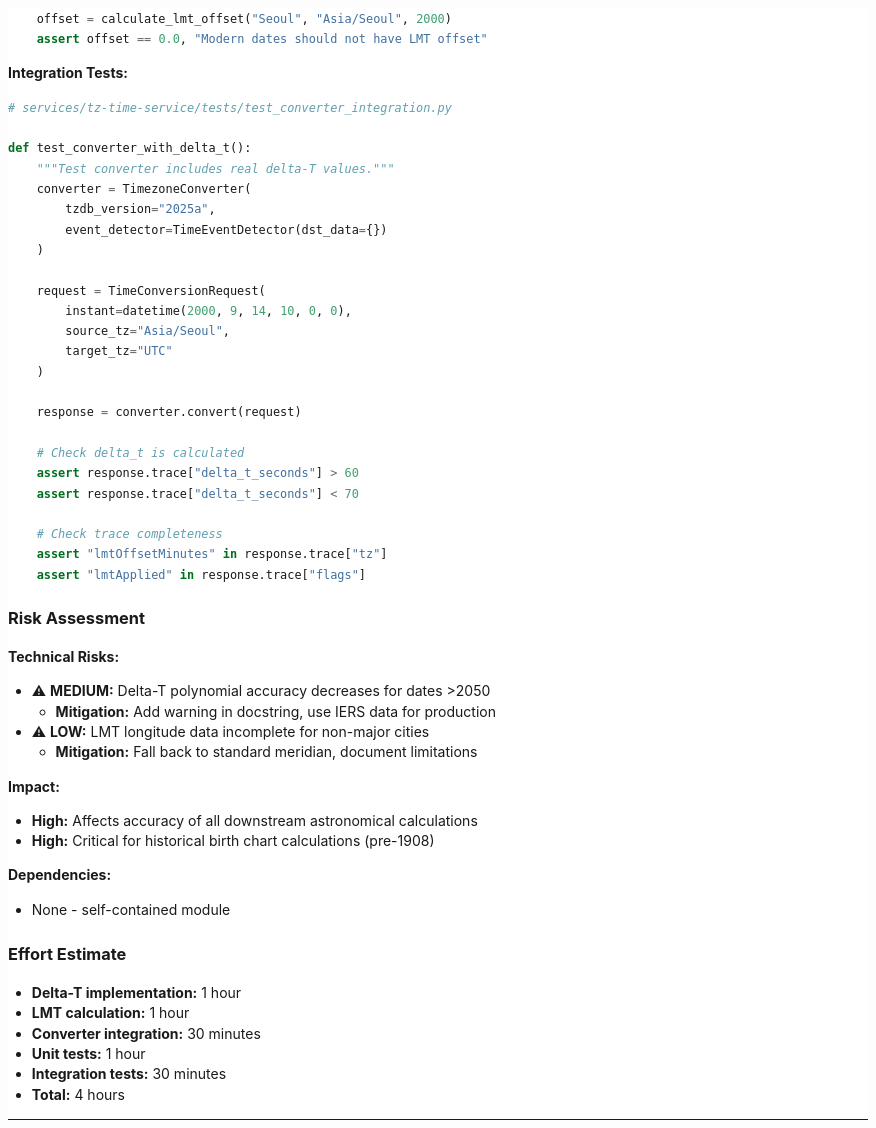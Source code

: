 ```python
    offset = calculate_lmt_offset("Seoul", "Asia/Seoul", 2000)
    assert offset == 0.0, "Modern dates should not have LMT offset"
```

**Integration Tests:**
```python
# services/tz-time-service/tests/test_converter_integration.py

def test_converter_with_delta_t():
    """Test converter includes real delta-T values."""
    converter = TimezoneConverter(
        tzdb_version="2025a",
        event_detector=TimeEventDetector(dst_data={})
    )

    request = TimeConversionRequest(
        instant=datetime(2000, 9, 14, 10, 0, 0),
        source_tz="Asia/Seoul",
        target_tz="UTC"
    )

    response = converter.convert(request)

    # Check delta_t is calculated
    assert response.trace["delta_t_seconds"] > 60
    assert response.trace["delta_t_seconds"] < 70

    # Check trace completeness
    assert "lmtOffsetMinutes" in response.trace["tz"]
    assert "lmtApplied" in response.trace["flags"]
```

### Risk Assessment

**Technical Risks:**
- ⚠️ **MEDIUM:** Delta-T polynomial accuracy decreases for dates >2050
  - **Mitigation:** Add warning in docstring, use IERS data for production
- ⚠️ **LOW:** LMT longitude data incomplete for non-major cities
  - **Mitigation:** Fall back to standard meridian, document limitations

**Impact:**
- **High:** Affects accuracy of all downstream astronomical calculations
- **High:** Critical for historical birth chart calculations (pre-1908)

**Dependencies:**
- None - self-contained module

### Effort Estimate

- **Delta-T implementation:** 1 hour
- **LMT calculation:** 1 hour
- **Converter integration:** 30 minutes
- **Unit tests:** 1 hour
- **Integration tests:** 30 minutes
- **Total:** 4 hours

---